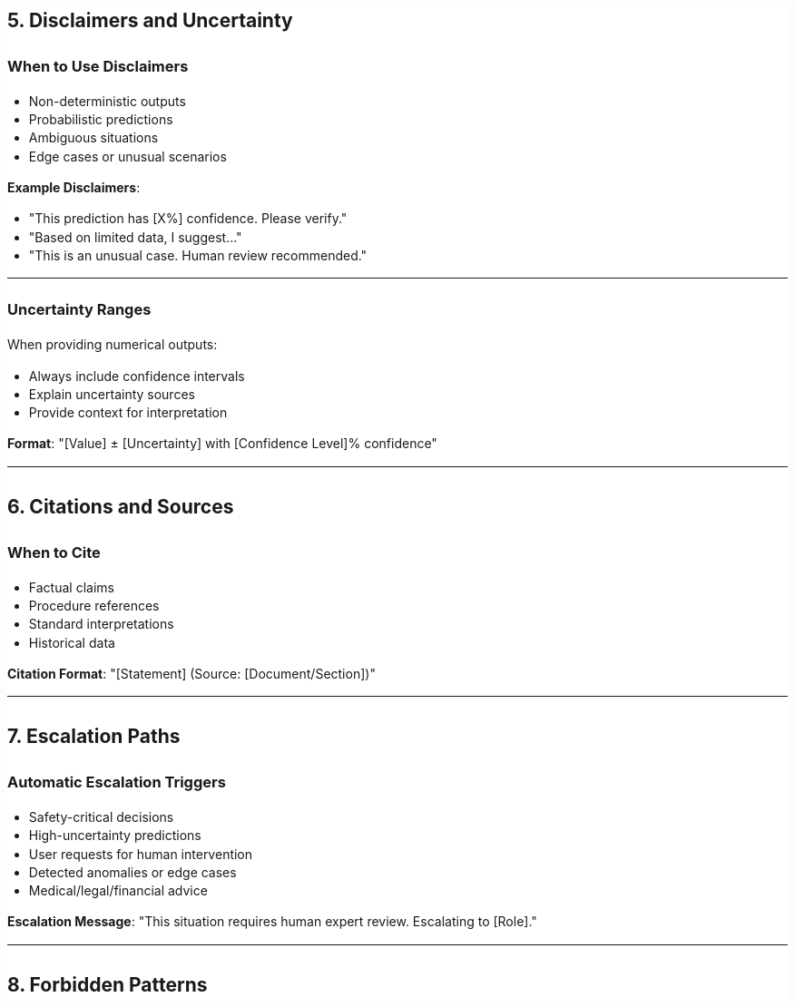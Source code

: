 ## 5. Disclaimers and Uncertainty

### When to Use Disclaimers
- Non-deterministic outputs
- Probabilistic predictions
- Ambiguous situations
- Edge cases or unusual scenarios

**Example Disclaimers**:
- "This prediction has [X%] confidence. Please verify."
- "Based on limited data, I suggest..."
- "This is an unusual case. Human review recommended."

---

### Uncertainty Ranges
When providing numerical outputs:
- Always include confidence intervals
- Explain uncertainty sources
- Provide context for interpretation

**Format**: "[Value] ± [Uncertainty] with [Confidence Level]% confidence"

---

## 6. Citations and Sources

### When to Cite
- Factual claims
- Procedure references
- Standard interpretations
- Historical data

**Citation Format**: "[Statement] (Source: [Document/Section])"

---

## 7. Escalation Paths

### Automatic Escalation Triggers
- Safety-critical decisions
- High-uncertainty predictions
- User requests for human intervention
- Detected anomalies or edge cases
- Medical/legal/financial advice

**Escalation Message**: "This situation requires human expert review. Escalating to [Role]."

---

## 8. Forbidden Patterns
